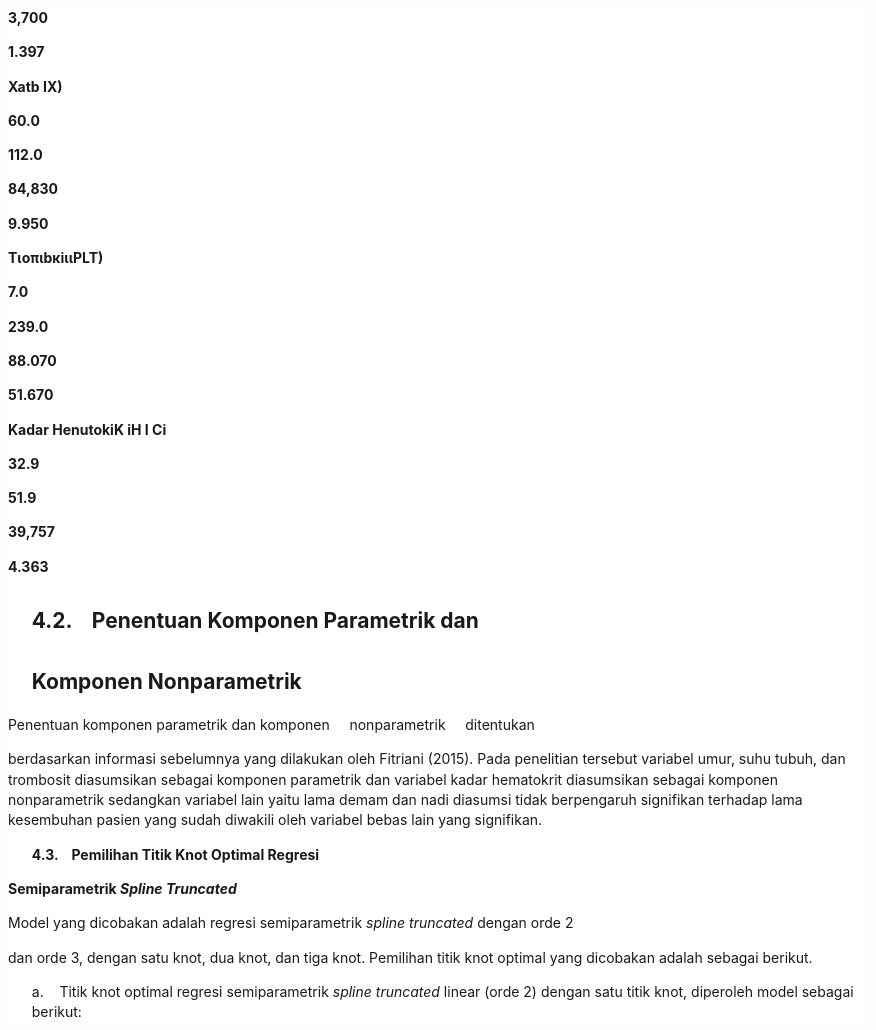 <p><span class="font5" style="font-weight:bold;">3,700</span></p></td><td style="vertical-align:bottom;">
<p><span class="font5" style="font-weight:bold;">1.397</span></p></td></tr>
<tr><td style="vertical-align:bottom;">
<p><span class="font5" style="font-weight:bold;">Xatb IX)</span></p></td><td style="vertical-align:bottom;">
<p><span class="font5" style="font-weight:bold;">60.0</span></p></td><td style="vertical-align:bottom;">
<p><span class="font5" style="font-weight:bold;">112.0</span></p></td><td style="vertical-align:bottom;">
<p><span class="font5" style="font-weight:bold;">84,830</span></p></td><td style="vertical-align:bottom;">
<p><span class="font5" style="font-weight:bold;">9.950</span></p></td></tr>
<tr><td style="vertical-align:top;">
<p><span class="font5" style="font-weight:bold;">TιoπιbκiιιPLT)</span></p></td><td style="vertical-align:top;">
<p><span class="font5" style="font-weight:bold;">7.0</span></p></td><td style="vertical-align:top;">
<p><span class="font5" style="font-weight:bold;">239.0</span></p></td><td style="vertical-align:top;">
<p><span class="font5" style="font-weight:bold;">88.070</span></p></td><td style="vertical-align:top;">
<p><span class="font5" style="font-weight:bold;">51.670</span></p></td></tr>
<tr><td style="vertical-align:top;">
<p><span class="font5" style="font-weight:bold;">Kadar HenutokiK iH I Ci</span></p></td><td style="vertical-align:top;">
<p><span class="font5" style="font-weight:bold;">32.9</span></p></td><td style="vertical-align:top;">
<p><span class="font5" style="font-weight:bold;">51.9</span></p></td><td style="vertical-align:top;">
<p><span class="font5" style="font-weight:bold;">39,757</span></p></td><td style="vertical-align:top;">
<p><span class="font5" style="font-weight:bold;">4.363</span></p></td></tr>
</table>
<ul style="list-style:none;"><li>
<h2><a name="bookmark20"></a><span class="font9" style="font-weight:bold;"><a name="bookmark21"></a>4.2. &nbsp;&nbsp;&nbsp;Penentuan Komponen Parametrik dan</span><br><br><span class="font9" style="font-weight:bold;"><a name="bookmark22"></a>Komponen Nonparametrik</span></h2></li></ul>
<p><span class="font9">Penentuan komponen parametrik dan komponen &nbsp;&nbsp;&nbsp;&nbsp;nonparametrik &nbsp;&nbsp;&nbsp;&nbsp;ditentukan</span></p>
<p><span class="font9">berdasarkan informasi sebelumnya yang dilakukan oleh Fitriani (2015). Pada penelitian tersebut variabel umur, suhu tubuh, dan trombosit diasumsikan sebagai komponen parametrik dan variabel kadar hematokrit diasumsikan sebagai komponen nonparametrik sedangkan variabel lain yaitu lama demam dan nadi diasumsi tidak berpengaruh signifikan terhadap lama kesembuhan pasien yang sudah diwakili oleh variabel bebas lain yang signifikan.</span></p>
<ul style="list-style:none;"><li>
<p><span class="font9" style="font-weight:bold;">4.3. &nbsp;&nbsp;&nbsp;Pemilihan Titik Knot Optimal Regresi</span></p></li></ul>
<p><span class="font9" style="font-weight:bold;">Semiparametrik </span><span class="font9" style="font-weight:bold;font-style:italic;">Spline Truncated</span></p>
<p><span class="font9">Model yang dicobakan adalah regresi semiparametrik </span><span class="font9" style="font-style:italic;">spline truncated</span><span class="font9"> dengan orde 2</span></p>
<p><span class="font9">dan orde 3, dengan satu knot, dua knot, dan tiga knot. Pemilihan titik knot optimal yang dicobakan adalah sebagai berikut.</span></p>
<ul style="list-style:none;"><li>
<p><span class="font9">a. &nbsp;&nbsp;&nbsp;Titik knot optimal regresi semiparametrik </span><span class="font9" style="font-style:italic;">spline truncated</span><span class="font9"> linear (orde 2) dengan satu titik knot, diperoleh model sebagai berikut:</span></p></li></ul>